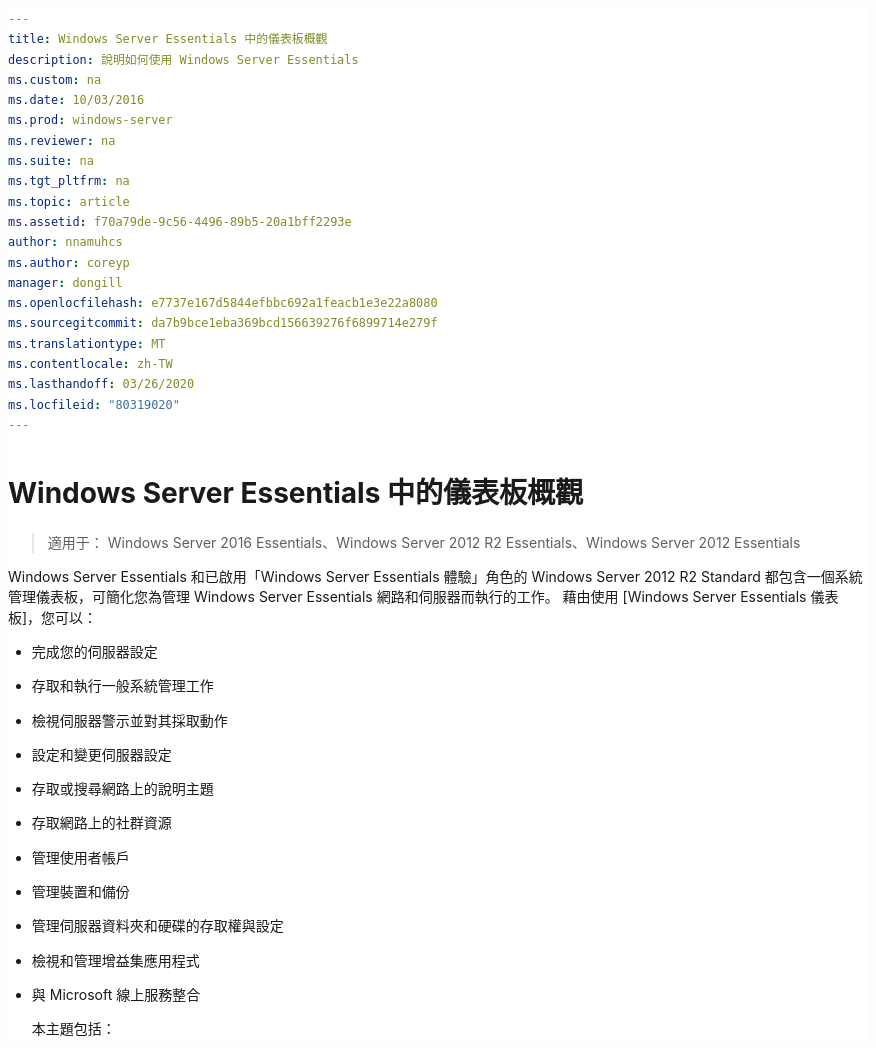 ```yaml
---
title: Windows Server Essentials 中的儀表板概觀
description: 說明如何使用 Windows Server Essentials
ms.custom: na
ms.date: 10/03/2016
ms.prod: windows-server
ms.reviewer: na
ms.suite: na
ms.tgt_pltfrm: na
ms.topic: article
ms.assetid: f70a79de-9c56-4496-89b5-20a1bff2293e
author: nnamuhcs
ms.author: coreyp
manager: dongill
ms.openlocfilehash: e7737e167d5844efbbc692a1feacb1e3e22a8080
ms.sourcegitcommit: da7b9bce1eba369bcd156639276f6899714e279f
ms.translationtype: MT
ms.contentlocale: zh-TW
ms.lasthandoff: 03/26/2020
ms.locfileid: "80319020"
---
```

# <a name="overview-of-the-dashboard-in-windows-server-essentials"></a>Windows Server Essentials 中的儀表板概觀

>適用于： Windows Server 2016 Essentials、Windows Server 2012 R2 Essentials、Windows Server 2012 Essentials
 
 Windows Server Essentials 和已啟用「Windows Server Essentials 體驗」角色的 Windows Server 2012 R2 Standard 都包含一個系統管理儀表板，可簡化您為管理 Windows Server Essentials 網路和伺服器而執行的工作。 藉由使用 [Windows Server Essentials 儀表板]，您可以：  
  
- 完成您的伺服器設定  
  
- 存取和執行一般系統管理工作  
  
- 檢視伺服器警示並對其採取動作  
  
- 設定和變更伺服器設定  
  
- 存取或搜尋網路上的說明主題  
  
- 存取網路上的社群資源  
  
- 管理使用者帳戶  
  
- 管理裝置和備份  
  
- 管理伺服器資料夾和硬碟的存取權與設定  
  
- 檢視和管理增益集應用程式  
  
- 與 Microsoft 線上服務整合  
  
  本主題包括：  
  